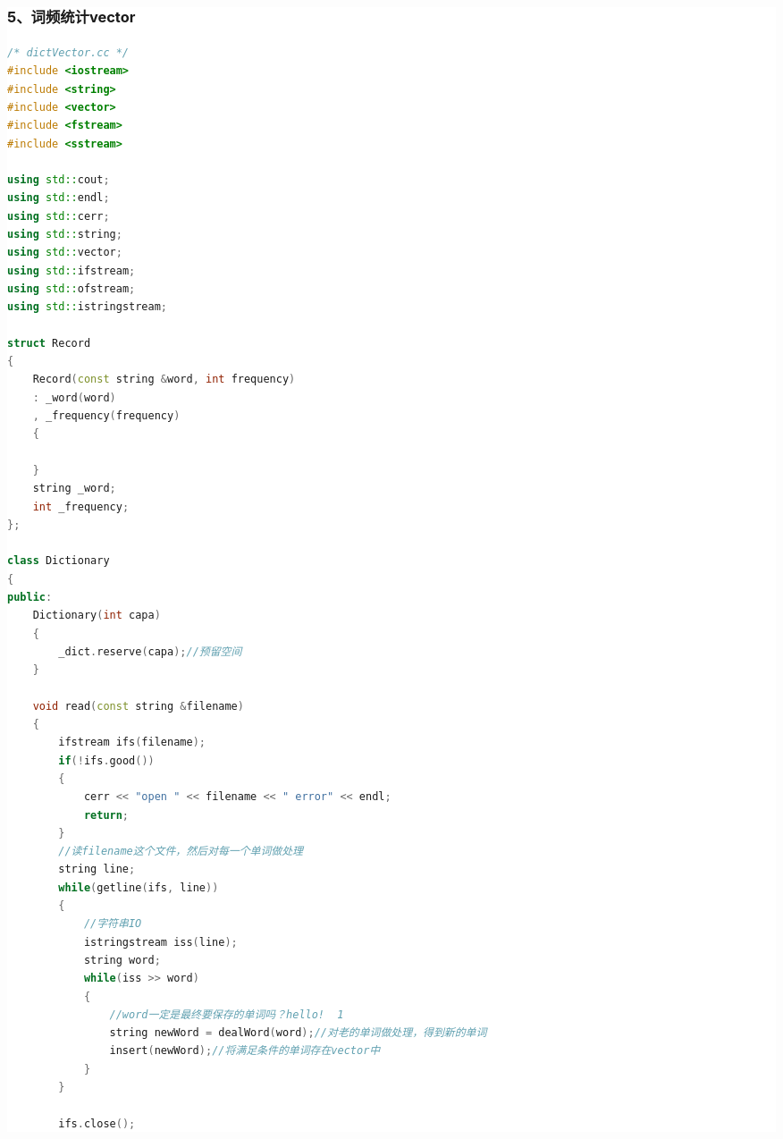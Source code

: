 ### 5、词频统计vector

```c++
/* dictVector.cc */
#include <iostream>
#include <string>
#include <vector>
#include <fstream>
#include <sstream>

using std::cout;
using std::endl;
using std::cerr;
using std::string;
using std::vector;
using std::ifstream;
using std::ofstream;
using std::istringstream;

struct Record
{
    Record(const string &word, int frequency)
    : _word(word)
    , _frequency(frequency)
    {

    }
	string _word;
	int _frequency;
};

class Dictionary
{
public:
    Dictionary(int capa)
    {
        _dict.reserve(capa);//预留空间
    }

    void read(const string &filename)
    {
        ifstream ifs(filename);
        if(!ifs.good())
        {
            cerr << "open " << filename << " error" << endl;
            return;
        }
        //读filename这个文件，然后对每一个单词做处理
        string line;
        while(getline(ifs, line))
        {
            //字符串IO
            istringstream iss(line);
            string word;
            while(iss >> word)
            {
                //word一定是最终要保存的单词吗？hello!  1
                string newWord = dealWord(word);//对老的单词做处理，得到新的单词
                insert(newWord);//将满足条件的单词存在vector中
            }
        }

        ifs.close();
```